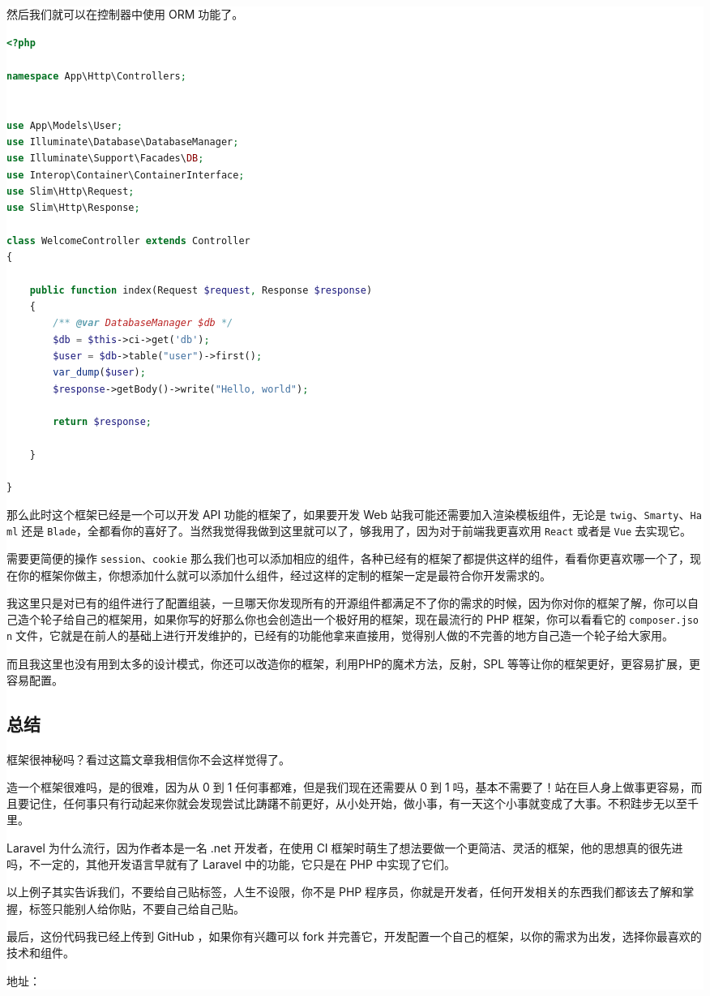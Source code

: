 然后我们就可以在控制器中使用 ORM 功能了。

```PHP
<?php

namespace App\Http\Controllers;


use App\Models\User;
use Illuminate\Database\DatabaseManager;
use Illuminate\Support\Facades\DB;
use Interop\Container\ContainerInterface;
use Slim\Http\Request;
use Slim\Http\Response;

class WelcomeController extends Controller
{

    public function index(Request $request, Response $response)
    {
        /** @var DatabaseManager $db */
        $db = $this->ci->get('db');
        $user = $db->table("user")->first();
        var_dump($user);
        $response->getBody()->write("Hello, world");

        return $response;

    }

}
```

那么此时这个框架已经是一个可以开发 API 功能的框架了，如果要开发 Web 站我可能还需要加入渲染模板组件，无论是 `twig`、`Smarty`、`Haml` 还是 `Blade`，全都看你的喜好了。当然我觉得我做到这里就可以了，够我用了，因为对于前端我更喜欢用 `React` 或者是 `Vue` 去实现它。

需要更简便的操作 `session`、`cookie` 那么我们也可以添加相应的组件，各种已经有的框架了都提供这样的组件，看看你更喜欢哪一个了，现在你的框架你做主，你想添加什么就可以添加什么组件，经过这样的定制的框架一定是最符合你开发需求的。

我这里只是对已有的组件进行了配置组装，一旦哪天你发现所有的开源组件都满足不了你的需求的时候，因为你对你的框架了解，你可以自己造个轮子给自己的框架用，如果你写的好那么你也会创造出一个极好用的框架，现在最流行的 PHP 框架，你可以看看它的 `composer.json` 文件，它就是在前人的基础上进行开发维护的，已经有的功能他拿来直接用，觉得别人做的不完善的地方自己造一个轮子给大家用。

而且我这里也没有用到太多的设计模式，你还可以改造你的框架，利用PHP的魔术方法，反射，SPL 等等让你的框架更好，更容易扩展，更容易配置。

## 总结

框架很神秘吗？看过这篇文章我相信你不会这样觉得了。

造一个框架很难吗，是的很难，因为从 0 到 1 任何事都难，但是我们现在还需要从 0 到 1 吗，基本不需要了！站在巨人身上做事更容易，而且要记住，任何事只有行动起来你就会发现尝试比踌躇不前更好，从小处开始，做小事，有一天这个小事就变成了大事。不积跬步无以至千里。

Laravel 为什么流行，因为作者本是一名 .net 开发者，在使用 CI 框架时萌生了想法要做一个更简洁、灵活的框架，他的思想真的很先进吗，不一定的，其他开发语言早就有了 Laravel 中的功能，它只是在 PHP 中实现了它们。

以上例子其实告诉我们，不要给自己贴标签，人生不设限，你不是 PHP 程序员，你就是开发者，任何开发相关的东西我们都该去了解和掌握，标签只能别人给你贴，不要自己给自己贴。

最后，这份代码我已经上传到 GitHub ，如果你有兴趣可以 fork 并完善它，开发配置一个自己的框架，以你的需求为出发，选择你最喜欢的技术和组件。

地址：[](https://github.com/dongm2ez/m2ez-framework)



